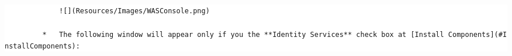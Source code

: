                  ![](Resources/Images/WASConsole.png)

             *   The following window will appear only if you the **Identity Services** check box at [Install Components](#InstallComponents):
